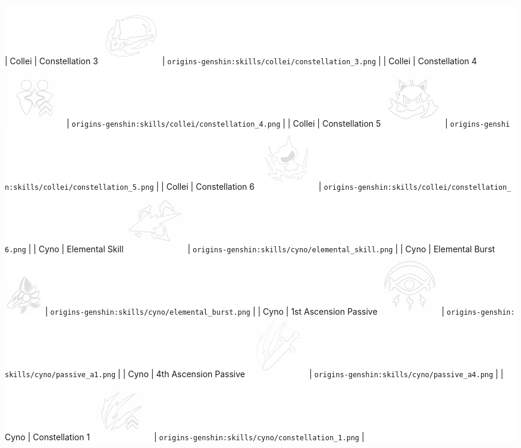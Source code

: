 | Collei              | Constellation 3 ![file](../img/skills/collei/constellation_3.png)                                  | `origins-genshin:skills/collei/constellation_3.png`                    |
| Collei              | Constellation 4 ![file](../img/skills/collei/constellation_4.png)                                  | `origins-genshin:skills/collei/constellation_4.png`                    |
| Collei              | Constellation 5 ![file](../img/skills/collei/constellation_5.png)                                  | `origins-genshin:skills/collei/constellation_5.png`                    |
| Collei              | Constellation 6 ![file](../img/skills/collei/constellation_6.png)                                  | `origins-genshin:skills/collei/constellation_6.png`                    |
| Cyno                | Elemental Skill ![file](../img/skills/cyno/elemental_skill.png)                                    | `origins-genshin:skills/cyno/elemental_skill.png`                      |
| Cyno                | Elemental Burst ![file](../img/skills/cyno/elemental_burst.png)                                    | `origins-genshin:skills/cyno/elemental_burst.png`                      |
| Cyno                | 1st Ascension Passive ![file](../img/skills/cyno/passive_a1.png)                                   | `origins-genshin:skills/cyno/passive_a1.png`                           |
| Cyno                | 4th Ascension Passive ![file](../img/skills/cyno/passive_a4.png)                                   | `origins-genshin:skills/cyno/passive_a4.png`                           |
| Cyno                | Constellation 1 ![file](../img/skills/cyno/constellation_1.png)                                    | `origins-genshin:skills/cyno/constellation_1.png`                      |